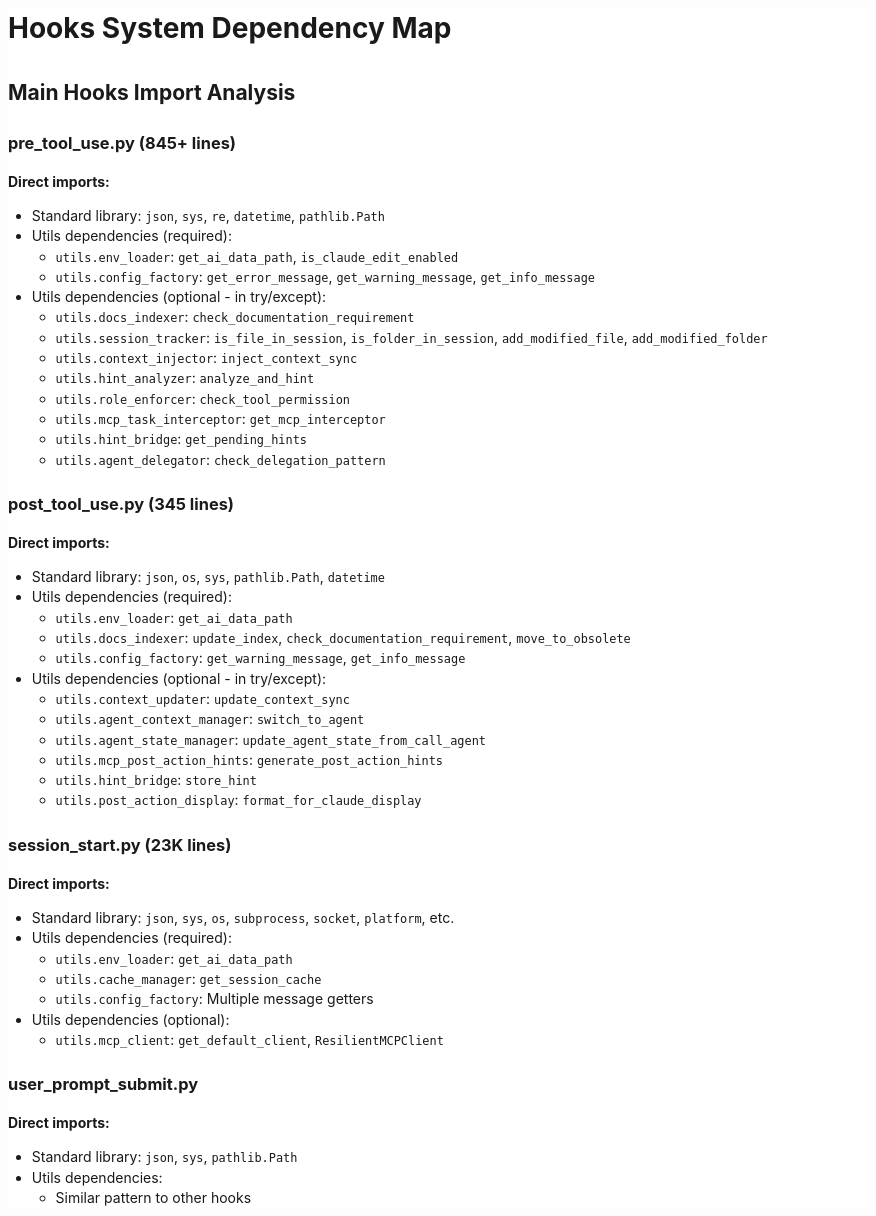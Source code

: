 # Hooks System Dependency Map

## Main Hooks Import Analysis

### pre_tool_use.py (845+ lines)
**Direct imports:**
- Standard library: `json`, `sys`, `re`, `datetime`, `pathlib.Path`
- Utils dependencies (required):
  - `utils.env_loader`: `get_ai_data_path`, `is_claude_edit_enabled`
  - `utils.config_factory`: `get_error_message`, `get_warning_message`, `get_info_message`
- Utils dependencies (optional - in try/except):
  - `utils.docs_indexer`: `check_documentation_requirement`
  - `utils.session_tracker`: `is_file_in_session`, `is_folder_in_session`, `add_modified_file`, `add_modified_folder`
  - `utils.context_injector`: `inject_context_sync`
  - `utils.hint_analyzer`: `analyze_and_hint`
  - `utils.role_enforcer`: `check_tool_permission`
  - `utils.mcp_task_interceptor`: `get_mcp_interceptor`
  - `utils.hint_bridge`: `get_pending_hints`
  - `utils.agent_delegator`: `check_delegation_pattern`

### post_tool_use.py (345 lines)
**Direct imports:**
- Standard library: `json`, `os`, `sys`, `pathlib.Path`, `datetime`
- Utils dependencies (required):
  - `utils.env_loader`: `get_ai_data_path`
  - `utils.docs_indexer`: `update_index`, `check_documentation_requirement`, `move_to_obsolete`
  - `utils.config_factory`: `get_warning_message`, `get_info_message`
- Utils dependencies (optional - in try/except):
  - `utils.context_updater`: `update_context_sync`
  - `utils.agent_context_manager`: `switch_to_agent`
  - `utils.agent_state_manager`: `update_agent_state_from_call_agent`
  - `utils.mcp_post_action_hints`: `generate_post_action_hints`
  - `utils.hint_bridge`: `store_hint`
  - `utils.post_action_display`: `format_for_claude_display`

### session_start.py (23K lines)
**Direct imports:**
- Standard library: `json`, `sys`, `os`, `subprocess`, `socket`, `platform`, etc.
- Utils dependencies (required):
  - `utils.env_loader`: `get_ai_data_path`
  - `utils.cache_manager`: `get_session_cache`
  - `utils.config_factory`: Multiple message getters
- Utils dependencies (optional):
  - `utils.mcp_client`: `get_default_client`, `ResilientMCPClient`

### user_prompt_submit.py
**Direct imports:**
- Standard library: `json`, `sys`, `pathlib.Path`
- Utils dependencies:
  - Similar pattern to other hooks
